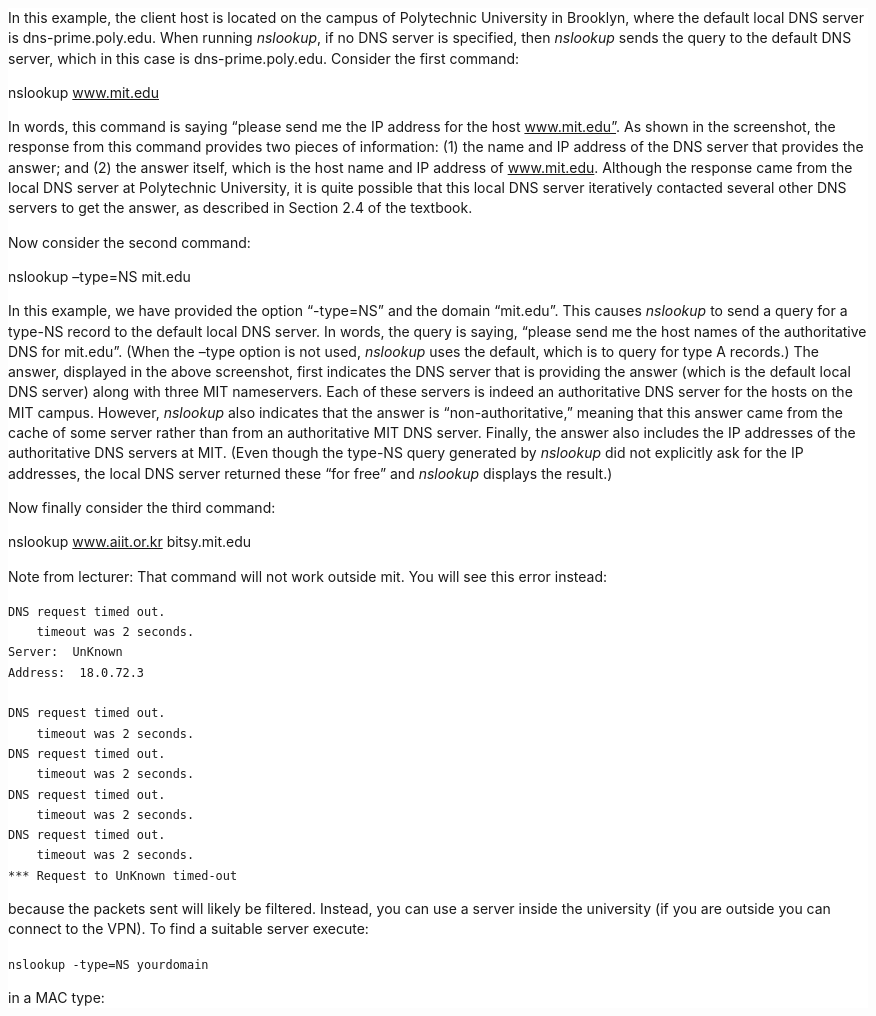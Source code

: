  In this example, the client host is located on the campus of Polytechnic University in Brooklyn, where the default local DNS server is dns-prime.poly.edu. When running *nslookup*, if no DNS server is specified, then *nslookup* sends the query to the default DNS server, which in this case is dns-prime.poly.edu. Consider the first
command:

nslookup www.mit.edu

In words, this command is saying “please send me the IP address for the host www.mit.edu”. As shown in the screenshot, the response from this command provides two pieces of information: (1) the name and IP address of the DNS server that provides the answer; and (2) the answer itself, which is the host name and IP address of www.mit.edu. Although the response came from the local DNS server at Polytechnic University, it is quite possible that this local DNS server iteratively contacted several other DNS servers to
get the answer, as described in Section 2.4 of the textbook.

Now consider the second command:

nslookup –type=NS mit.edu

In this example, we have provided the option “-type=NS” and the domain “mit.edu”. This causes *nslookup* to send a query for a type-NS record to the default local DNS server. In words, the query is saying, “please send me the host names of the authoritative DNS for mit.edu”. (When the –type option is not used, *nslookup* uses the default, which is to query for type A records.) The answer, displayed in the above screenshot, first indicates the DNS server that is providing the answer (which is the default local DNS
server) along with three MIT nameservers. Each of these servers is indeed an authoritative DNS server for the hosts on the MIT campus. However, *nslookup*
also indicates that the answer is “non-authoritative,” meaning that this answer came from the cache of some server rather than from an authoritative MIT DNS
server. Finally, the answer also includes the IP addresses of the authoritative DNS servers at MIT. (Even though the type-NS query generated by *nslookup*
did not explicitly ask for the IP addresses, the local DNS server returned these “for free” and *nslookup* displays the result.)

Now finally consider the third command:

nslookup www.aiit.or.kr bitsy.mit.edu

Note from lecturer: That command will not work outside mit. You will see this error instead:
```
DNS request timed out.
    timeout was 2 seconds.
Server:  UnKnown
Address:  18.0.72.3

DNS request timed out.
    timeout was 2 seconds.
DNS request timed out.
    timeout was 2 seconds.
DNS request timed out.
    timeout was 2 seconds.
DNS request timed out.
    timeout was 2 seconds.
*** Request to UnKnown timed-out
```
because the packets sent will likely be filtered. Instead, you can use a server inside the university (if you are outside you can connect to the VPN). To find a suitable server execute:
```
nslookup -type=NS yourdomain
``` 
in a MAC type:
